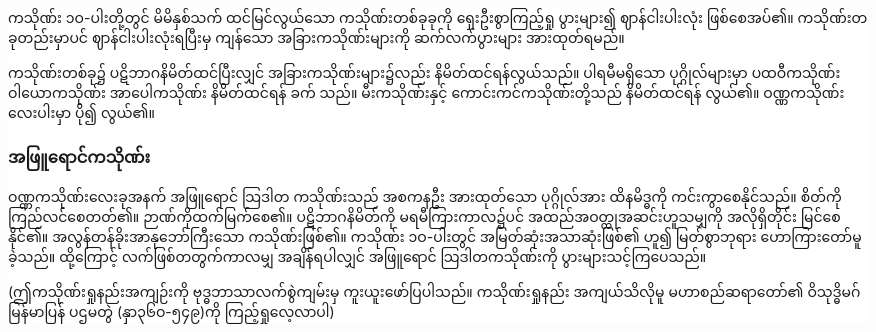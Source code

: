 ကသိုဏ်း ၁ဝ-ပါးတို့တွင် မိမိနှစ်သက် ထင်မြင်လွယ်သော ကသိုဏ်းတစ်ခုခုကို ရှေးဦးစွာကြည့်ရှု
ပွားများ၍  ဈာန်ငါးပါးလုံး  ဖြစ်စေအပ်၏။  ကသိုဏ်းတခုတည်းမှာပင်  ဈာန်ငါးပါးလုံးရပြီးမှ  ကျန်သော
အခြားကသိုဏ်းများကို ဆက်လက်ပွားများ အားထုတ်ရမည်။

ကသိုဏ်းတစ်ခု၌ ပဋိဘာဂနိမိတ်ထင်ပြီးလျှင် အခြားကသိုဏ်းများ၌လည်း နိမိတ်ထင်ရန်လွယ်သည်။
ပါရမီမရှိသော  ပုဂ္ဂိုလ်များမှာ  ပထဝီကသိုဏ်း  ဝါယောကသိုဏ်း  အာပေါကသိုဏ်း  နိမိတ်ထင်ရန်  ခက်
သည်။ မီးကသိုဏ်းနှင့် ကောင်းကင်ကသိုဏ်းတို့သည် နိမိတ်ထင်ရန် လွယ်၏။ ဝဏ္ဏကသိုဏ်းလေးပါးမှာ
ပို၍ လွယ်၏။

### အဖြူရောင်ကသိုဏ်း

ဝဏ္ဏကသိုဏ်းလေးခုအနက်  အဖြူရောင်  သြဒါတ  ကသိုဏ်းသည်  အစကနဦး  အားထုတ်သော
ပုဂ္ဂိုလ်အား ထိနမိဒ္ဓကို ကင်းကွာစေနိုင်သည်။ စိတ်ကို ကြည်လင်စေတတ်၏။ ဉာဏ်ကိုထက်မြက်စေ၏။
ပဋိဘာဂနိမိတ်ကို  မရမီကြားကာလ၌ပင်  အထည်အဝတ္ထုအဆင်းဟူသမျှကို  အလိုရှိတိုင်း  မြင်စေနိုင်၏။
အလွန်တန်ခိုးအာနုဘော်ကြီးသော  ကသိုဏ်းဖြစ်၏။  ကသိုဏ်း  ၁ဝ-ပါးတွင်  အမြတ်ဆုံးအသာဆုံးဖြစ်၏
ဟူ၍  မြတ်စွာဘုရား  ဟောကြားတော်မူခဲ့သည်။  ထို့ကြောင့်  လက်ဖြစ်တတွက်ကာလမျှ  အချိန်ရပါလျှင်
အဖြူရောင် သြဒါတကသိုဏ်းကို ပွားများသင့်ကြပေသည်။

(ဤကသိုဏ်းရှုနည်းအကျဉ်းကို ဗုဒ္ဓဘာသာလက်စွဲကျမ်းမှ ကူးယူးဖော်ပြပါသည်။
ကသိုဏ်းရှုနည်း အကျယ်သိလိုမူ မဟာစည်ဆရာတော်၏ ဝိသုဒ္ဓိမဂ်မြန်မာပြန် ပဌမတွဲ (နှာ၃၆ဝ-၅၄၉)ကို
ကြည့်ရှုလေ့လာပါ)